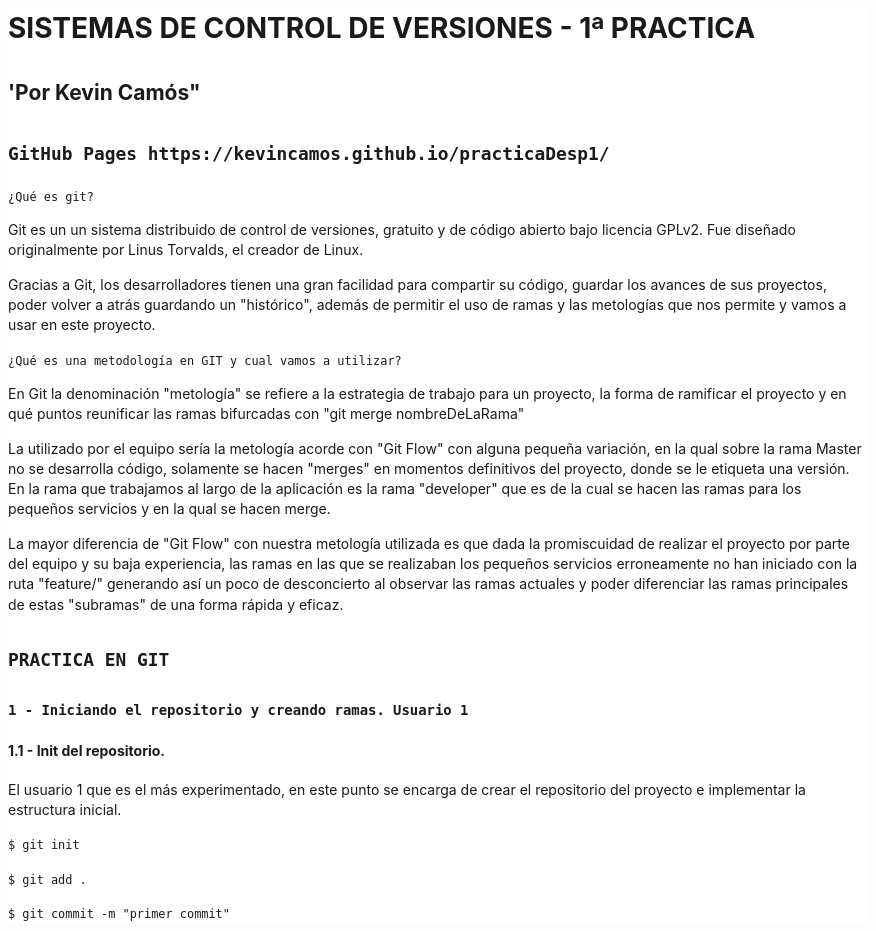# SISTEMAS DE CONTROL DE VERSIONES - 1ª PRACTICA

## 'Por Kevin Camós" 
## `GitHub Pages https://kevincamos.github.io/practicaDesp1/`

`¿Qué es git?`

Git es un un sistema distribuido de control de versiones, gratuito y de código abierto bajo licencia GPLv2. Fue diseñado originalmente por Linus Torvalds, el creador de Linux.

Gracias a Git, los desarrolladores tienen una gran facilidad para compartir su código, guardar los avances de sus proyectos, poder volver a atrás guardando un "histórico", además de permitir el uso de ramas y las metologías que nos permite y vamos a usar en este proyecto.

`¿Qué es una metodología en GIT y cual vamos a utilizar?`

En Git la denominación "metología" se refiere a la estrategia de trabajo para un proyecto, la forma de ramificar el proyecto y en qué puntos reunificar las ramas bifurcadas con "git merge nombreDeLaRama"

La utilizado por el equipo sería la metología acorde con "Git Flow" con alguna pequeña variación, en la qual sobre la rama Master no se desarrolla código, solamente se hacen "merges" en momentos definitivos del proyecto, donde se le etiqueta una versión. En la rama que trabajamos al largo de la aplicación es la rama "developer" que es de la cual se hacen las ramas para los pequeños servicios y en la qual se hacen merge.

La mayor diferencia de "Git Flow" con nuestra metología utilizada es que dada la promiscuidad de realizar el proyecto por parte del equipo y su baja experiencia, las ramas en las que se realizaban los pequeños servicios erroneamente no han iniciado con la ruta "feature/" generando así un poco de desconcierto al observar las ramas actuales y poder diferenciar las ramas principales de estas "subramas" de una forma rápida y eficaz.

## `PRACTICA EN GIT`

### `1 - Iniciando el repositorio y creando ramas. Usuario 1`

#### 1.1 - Init del repositorio.

El usuario 1 que es el más experimentado, en este punto se encarga de crear el repositorio del proyecto e implementar la estructura inicial.

```
$ git init
```

```
$ git add .
```

```
$ git commit -m "primer commit"
```
